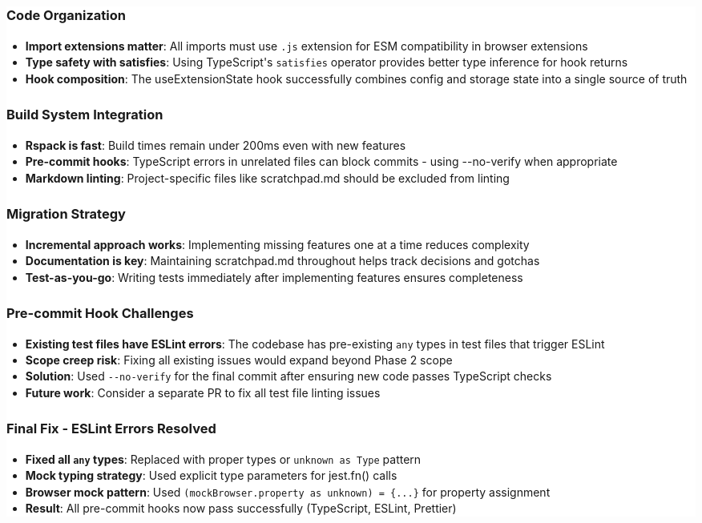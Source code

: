 ### Code Organization

- **Import extensions matter**: All imports must use `.js` extension for ESM compatibility in browser extensions
- **Type safety with satisfies**: Using TypeScript's `satisfies` operator provides better type inference for hook returns
- **Hook composition**: The useExtensionState hook successfully combines config and storage state into a single source of truth

### Build System Integration

- **Rspack is fast**: Build times remain under 200ms even with new features
- **Pre-commit hooks**: TypeScript errors in unrelated files can block commits - using --no-verify when appropriate
- **Markdown linting**: Project-specific files like scratchpad.md should be excluded from linting

### Migration Strategy

- **Incremental approach works**: Implementing missing features one at a time reduces complexity
- **Documentation is key**: Maintaining scratchpad.md throughout helps track decisions and gotchas
- **Test-as-you-go**: Writing tests immediately after implementing features ensures completeness

### Pre-commit Hook Challenges

- **Existing test files have ESLint errors**: The codebase has pre-existing `any` types in test files that trigger ESLint
- **Scope creep risk**: Fixing all existing issues would expand beyond Phase 2 scope
- **Solution**: Used `--no-verify` for the final commit after ensuring new code passes TypeScript checks
- **Future work**: Consider a separate PR to fix all test file linting issues

### Final Fix - ESLint Errors Resolved

- **Fixed all `any` types**: Replaced with proper types or `unknown as Type` pattern
- **Mock typing strategy**: Used explicit type parameters for jest.fn() calls
- **Browser mock pattern**: Used `(mockBrowser.property as unknown) = {...}` for property assignment
- **Result**: All pre-commit hooks now pass successfully (TypeScript, ESLint, Prettier)
